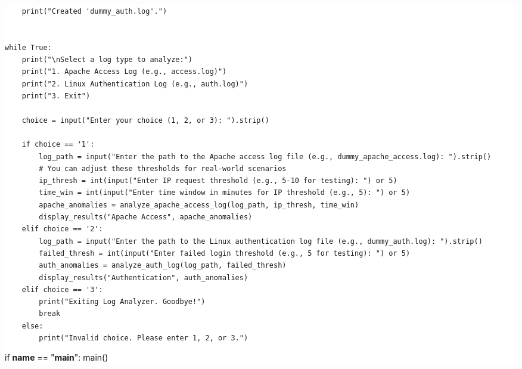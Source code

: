         print("Created 'dummy_auth.log'.")


    while True:
        print("\nSelect a log type to analyze:")
        print("1. Apache Access Log (e.g., access.log)")
        print("2. Linux Authentication Log (e.g., auth.log)")
        print("3. Exit")

        choice = input("Enter your choice (1, 2, or 3): ").strip()

        if choice == '1':
            log_path = input("Enter the path to the Apache access log file (e.g., dummy_apache_access.log): ").strip()
            # You can adjust these thresholds for real-world scenarios
            ip_thresh = int(input("Enter IP request threshold (e.g., 5-10 for testing): ") or 5)
            time_win = int(input("Enter time window in minutes for IP threshold (e.g., 5): ") or 5)
            apache_anomalies = analyze_apache_access_log(log_path, ip_thresh, time_win)
            display_results("Apache Access", apache_anomalies)
        elif choice == '2':
            log_path = input("Enter the path to the Linux authentication log file (e.g., dummy_auth.log): ").strip()
            failed_thresh = int(input("Enter failed login threshold (e.g., 5 for testing): ") or 5)
            auth_anomalies = analyze_auth_log(log_path, failed_thresh)
            display_results("Authentication", auth_anomalies)
        elif choice == '3':
            print("Exiting Log Analyzer. Goodbye!")
            break
        else:
            print("Invalid choice. Please enter 1, 2, or 3.")

if __name__ == "__main__":
    main()

